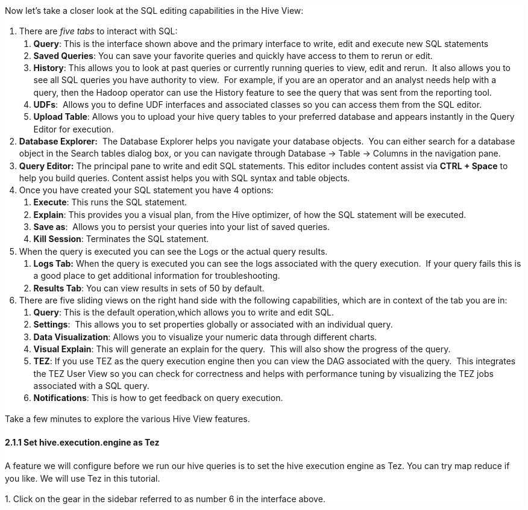Now let’s take a closer look at the SQL editing capabilities in the Hive View:

1.  There are _five tabs_ to interact with SQL:
    1.  **Query**: This is the interface shown above and the primary interface to write, edit and execute new SQL statements
    2.  **Saved Queries**: You can save your favorite queries and quickly have access to them to rerun or edit.
    3.  **History**: This allows you to look at past queries or currently running queries to view, edit and rerun.  It also allows you to see all SQL queries you have authority to view.  For example, if you are an operator and an analyst needs help with a query, then the Hadoop operator can use the History feature to see the query that was sent from the reporting tool.
    4.  **UDFs**:  Allows you to define UDF interfaces and associated classes so you can access them from the SQL editor.
    5.  **Upload Table**: Allows you to upload your hive query tables to your preferred database and appears instantly in the Query Editor for execution.
2.  **Database Explorer:**  The Database Explorer helps you navigate your database objects.  You can either search for a database object in the Search tables dialog box, or you can navigate through Database -> Table -> Columns in the navigation pane.
3.  **Query Editor:** The principal pane to write and edit SQL statements. This editor includes content assist via **CTRL + Space** to help you build queries. Content assist helps you with SQL syntax and table objects.
4.  Once you have created your SQL statement you have 4 options:
    1.  **Execute**: This runs the SQL statement.
    2.  **Explain**: This provides you a visual plan, from the Hive optimizer, of how the SQL statement will be executed.
    3.  **Save as**:  Allows you to persist your queries into your list of saved queries.
    4.  **Kill Session**: Terminates the SQL statement.
5.  When the query is executed you can see the Logs or the actual query results.
    1.  **Logs Tab:** When the query is executed you can see the logs associated with the query execution.  If your query fails this is a good place to get additional information for troubleshooting.
    2.  **Results Tab**: You can view results in sets of 50 by default.
6.  There are five sliding views on the right hand side with the following capabilities, which are in context of the tab you are in:
    1.  **Query**: This is the default operation,which allows you to write and edit SQL.
    2.  **Settings**:  This allows you to set properties globally or associated with an individual query.
    3.  **Data Visualization**: Allows you to visualize your numeric data through different charts.
    4.  **Visual Explain**: This will generate an explain for the query.  This will also show the progress of the query.
    5.  **TEZ**: If you use TEZ as the query execution engine then you can view the DAG associated with the query.  This integrates the TEZ User View so you can check for correctness and helps with performance tuning by visualizing the TEZ jobs associated with a SQL query.
    6.  **Notifications**: This is how to get feedback on query execution.

Take a few minutes to explore the various Hive View features.

#### 2.1.1 Set hive.execution.engine as Tez

A feature we will configure before we run our hive queries is to set the hive execution engine as Tez. You can try map reduce if you like. We will use Tez in this tutorial.

1\. Click on the gear in the sidebar referred to as number 6 in the interface above.
